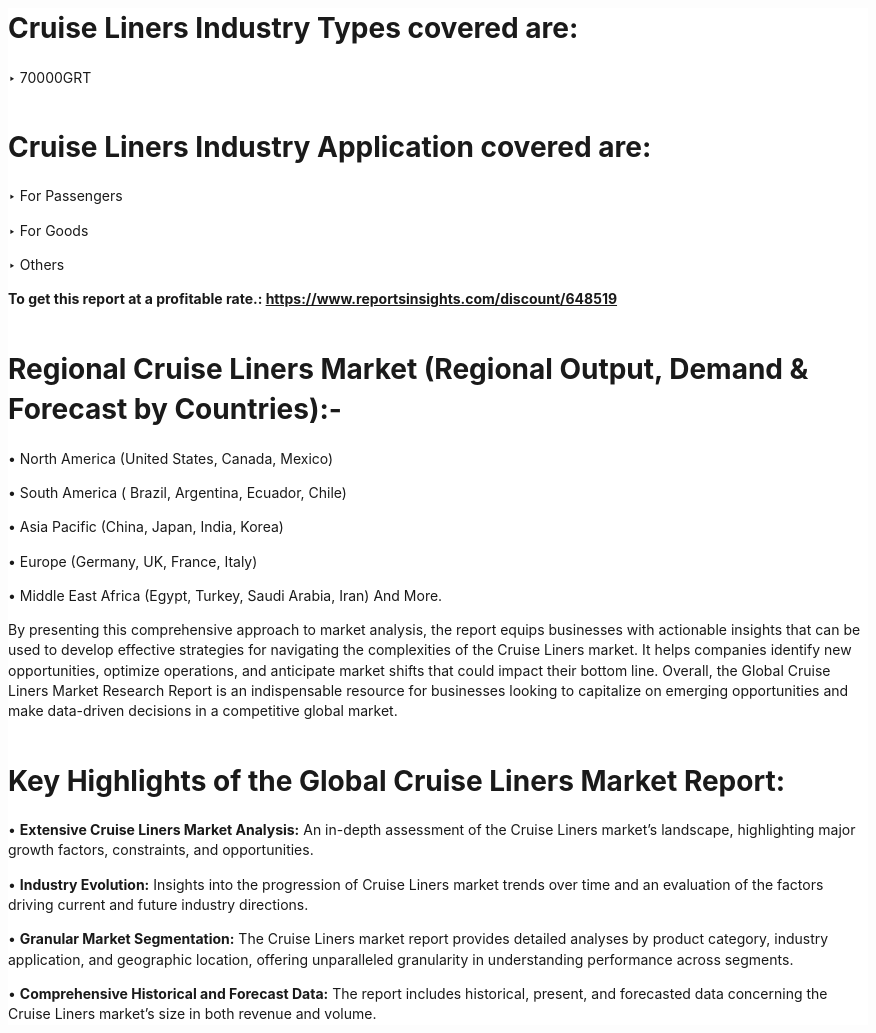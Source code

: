 # <strong>Cruise Liners Industry Types covered are:</strong>

‣ 70000GRT

# <strong>Cruise Liners Industry Application covered are:</strong>

‣ For Passengers

‣ For Goods

‣ Others

<strong>To get this report at a profitable rate.: <a href=https://www.reportsinsights.com/discount/648519>https://www.reportsinsights.com/discount/648519</a></strong></font>

# <strong>Regional Cruise Liners Market (Regional Output, Demand &amp; Forecast by Countries):-</strong>

• North America (United States, Canada, Mexico)

• South America ( Brazil, Argentina, Ecuador, Chile)

• Asia Pacific (China, Japan, India, Korea)

• Europe (Germany, UK, France, Italy)

• Middle East Africa (Egypt, Turkey, Saudi Arabia, Iran) And More.

By presenting this comprehensive approach to market analysis, the report equips businesses with actionable insights that can be used to develop effective strategies for navigating the complexities of the Cruise Liners market. It helps companies identify new opportunities, optimize operations, and anticipate market shifts that could impact their bottom line. Overall, the Global Cruise Liners Market Research Report is an indispensable resource for businesses looking to capitalize on emerging opportunities and make data-driven decisions in a competitive global market.

# <strong>Key Highlights of the Global Cruise Liners Market Report:</strong>

• <strong>Extensive Cruise Liners Market Analysis:</strong> An in-depth assessment of the Cruise Liners market’s landscape, highlighting major growth factors, constraints, and opportunities.

• <strong>Industry Evolution:</strong> Insights into the progression of Cruise Liners market trends over time and an evaluation of the factors driving current and future industry directions.

• <strong>Granular Market Segmentation:</strong> The Cruise Liners market report provides detailed analyses by product category, industry application, and geographic location, offering unparalleled granularity in understanding performance across segments.

• <strong>Comprehensive Historical and Forecast Data:</strong> The report includes historical, present, and forecasted data concerning the Cruise Liners market’s size in both revenue and volume.
